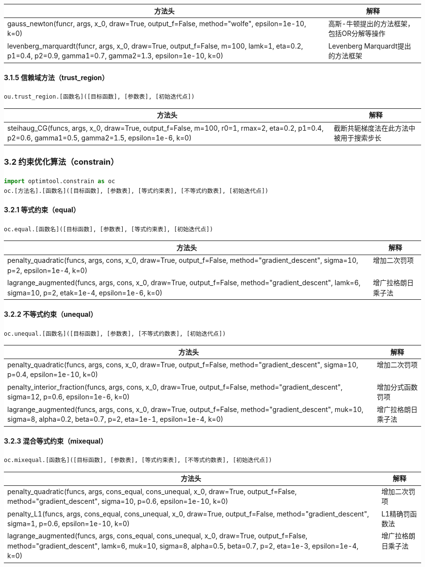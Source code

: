 | 方法头                                                                                                                                                  | 解释                         |
| ---------------------------------------------------------------------------------------------------------------------------------------------------- | -------------------------- |
| gauss_newton(funcr, args, x_0, draw=True, output_f=False, method="wolfe", epsilon=1e-10, k=0)                                                        | 高斯-牛顿提出的方法框架，包括OR分解等操作     |
| levenberg_marquardt(funcr, args, x_0, draw=True, output_f=False, m=100, lamk=1, eta=0.2, p1=0.4, p2=0.9, gamma1=0.7, gamma2=1.3, epsilon=1e-10, k=0) | Levenberg Marquardt提出的方法框架 |

#### 3.1.5 信赖域方法（trust_region）

```python
ou.trust_region.[函数名]([目标函数], [参数表], [初始迭代点])
```

| 方法头                                                                                                                                               | 解释                |
| ------------------------------------------------------------------------------------------------------------------------------------------------- | ----------------- |
| steihaug_CG(funcs, args, x_0, draw=True, output_f=False, m=100, r0=1, rmax=2, eta=0.2, p1=0.4, p2=0.6, gamma1=0.5, gamma2=1.5, epsilon=1e-6, k=0) | 截断共轭梯度法在此方法中被用于搜索步长 |

### 3.2 约束优化算法（constrain）

```python
import optimtool.constrain as oc
oc.[方法名].[函数名]([目标函数], [参数表], [等式约束表], [不等式约数表], [初始迭代点])
```

#### 3.2.1 等式约束（equal）

```python
oc.equal.[函数名]([目标函数], [参数表], [等式约束表], [初始迭代点])
```

| 方法头                                                                                                                                                   | 解释        |
| ----------------------------------------------------------------------------------------------------------------------------------------------------- | --------- |
| penalty_quadratic(funcs, args, cons, x_0, draw=True, output_f=False, method="gradient_descent", sigma=10, p=2, epsilon=1e-4, k=0)                     | 增加二次罚项    |
| lagrange_augmented(funcs, args, cons, x_0, draw=True, output_f=False, method="gradient_descent", lamk=6, sigma=10, p=2, etak=1e-4, epsilon=1e-6, k=0) | 增广拉格朗日乘子法 |

#### 3.2.2 不等式约束（unequal）

```python
oc.unequal.[函数名]([目标函数], [参数表], [不等式约数表], [初始迭代点])
```

| 方法头                                                                                                                                                                      | 解释        |
| ------------------------------------------------------------------------------------------------------------------------------------------------------------------------ | --------- |
| penalty_quadratic(funcs, args, cons, x_0, draw=True, output_f=False, method="gradient_descent", sigma=10, p=0.4, epsilon=1e-10, k=0)                                     | 增加二次罚项    |
| penalty_interior_fraction(funcs, args, cons, x_0, draw=True, output_f=False, method="gradient_descent", sigma=12, p=0.6, epsilon=1e-6, k=0)                              | 增加分式函数罚项  |
| lagrange_augmented(funcs, args, cons, x_0, draw=True, output_f=False, method="gradient_descent", muk=10, sigma=8, alpha=0.2, beta=0.7, p=2, eta=1e-1, epsilon=1e-4, k=0) | 增广拉格朗日乘子法 |

#### 3.2.3 混合等式约束（mixequal）

```python
oc.mixequal.[函数名]([目标函数], [参数表], [等式约束表], [不等式约数表], [初始迭代点])
```

| 方法头                                                                                                                                                                                                  | 解释        |
| ---------------------------------------------------------------------------------------------------------------------------------------------------------------------------------------------------- | --------- |
| penalty_quadratic(funcs, args, cons_equal, cons_unequal, x_0, draw=True, output_f=False, method="gradient_descent", sigma=10, p=0.6, epsilon=1e-10, k=0)                                             | 增加二次罚项    |
| penalty_L1(funcs, args, cons_equal, cons_unequal, x_0, draw=True, output_f=False, method="gradient_descent", sigma=1, p=0.6, epsilon=1e-10, k=0)                                                     | L1精确罚函数法  |
| lagrange_augmented(funcs, args, cons_equal, cons_unequal, x_0, draw=True, output_f=False, method="gradient_descent", lamk=6, muk=10, sigma=8, alpha=0.5, beta=0.7, p=2, eta=1e-3, epsilon=1e-4, k=0) | 增广拉格朗日乘子法 |
